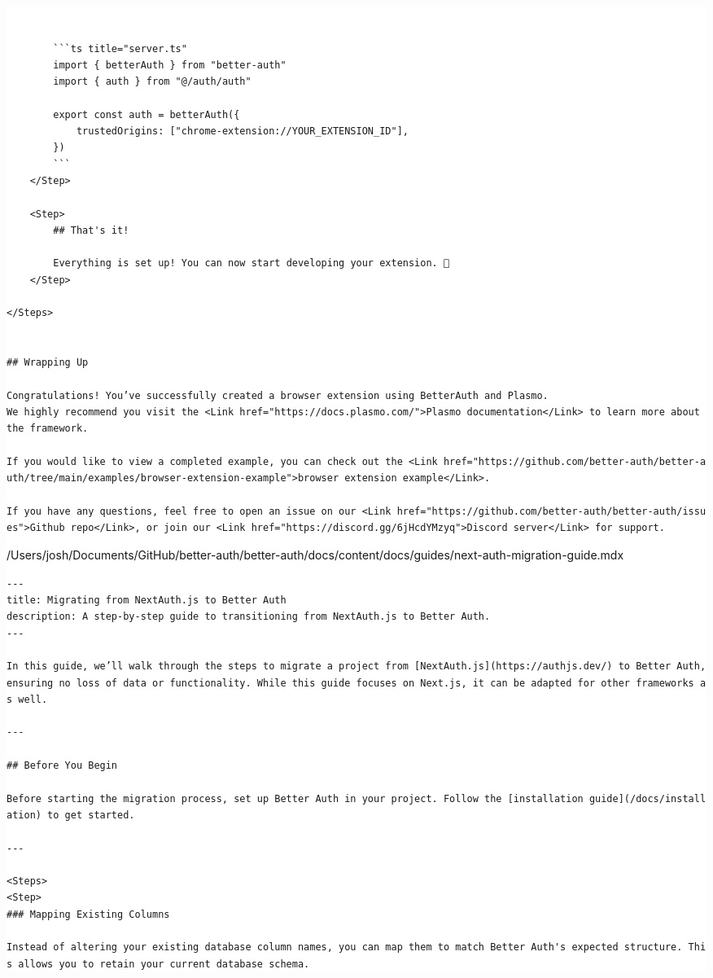 ````


        ```ts title="server.ts"
        import { betterAuth } from "better-auth"
        import { auth } from "@/auth/auth"

        export const auth = betterAuth({
            trustedOrigins: ["chrome-extension://YOUR_EXTENSION_ID"],
        })
        ```
    </Step>

    <Step>
        ## That's it!

        Everything is set up! You can now start developing your extension. 🎉
    </Step>

</Steps>


## Wrapping Up

Congratulations! You’ve successfully created a browser extension using BetterAuth and Plasmo.
We highly recommend you visit the <Link href="https://docs.plasmo.com/">Plasmo documentation</Link> to learn more about the framework.

If you would like to view a completed example, you can check out the <Link href="https://github.com/better-auth/better-auth/tree/main/examples/browser-extension-example">browser extension example</Link>.

If you have any questions, feel free to open an issue on our <Link href="https://github.com/better-auth/better-auth/issues">Github repo</Link>, or join our <Link href="https://discord.gg/6jHcdYMzyq">Discord server</Link> for support.
````
/Users/josh/Documents/GitHub/better-auth/better-auth/docs/content/docs/guides/next-auth-migration-guide.mdx
````
---
title: Migrating from NextAuth.js to Better Auth
description: A step-by-step guide to transitioning from NextAuth.js to Better Auth.
---

In this guide, we’ll walk through the steps to migrate a project from [NextAuth.js](https://authjs.dev/) to Better Auth, ensuring no loss of data or functionality. While this guide focuses on Next.js, it can be adapted for other frameworks as well.

---

## Before You Begin

Before starting the migration process, set up Better Auth in your project. Follow the [installation guide](/docs/installation) to get started.

---

<Steps>
<Step>
### Mapping Existing Columns

Instead of altering your existing database column names, you can map them to match Better Auth's expected structure. This allows you to retain your current database schema.

````